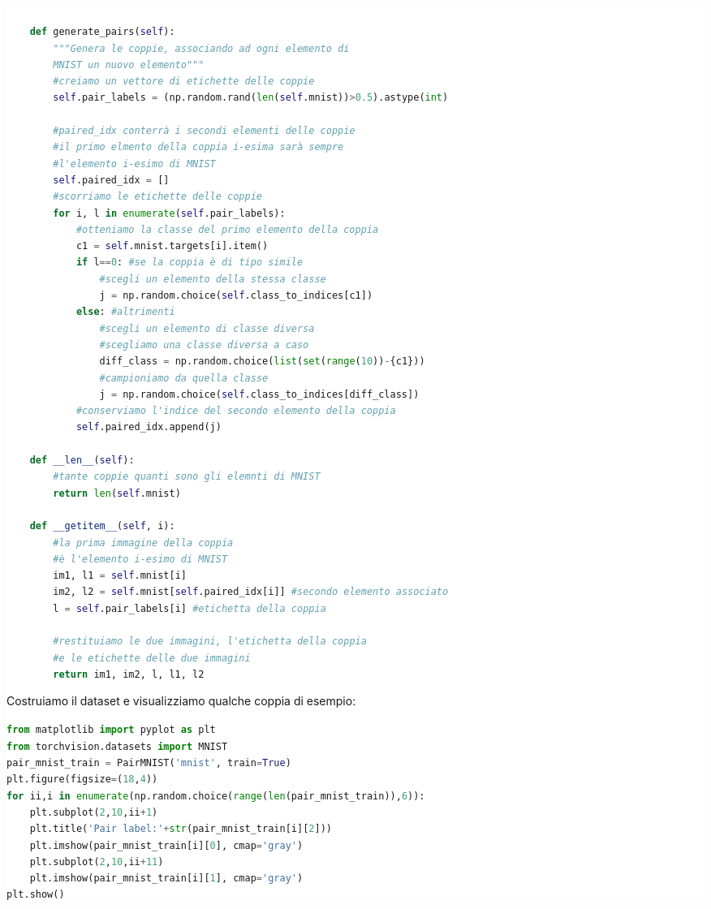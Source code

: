 ```python
        
    def generate_pairs(self):
        """Genera le coppie, associando ad ogni elemento di
        MNIST un nuovo elemento"""
        #creiamo un vettore di etichette delle coppie
        self.pair_labels = (np.random.rand(len(self.mnist))>0.5).astype(int)
        
        #paired_idx conterrà i secondi elementi delle coppie
        #il primo elmento della coppia i-esima sarà sempre
        #l'elemento i-esimo di MNIST
        self.paired_idx = []
        #scorriamo le etichette delle coppie
        for i, l in enumerate(self.pair_labels):
            #otteniamo la classe del primo elemento della coppia
            c1 = self.mnist.targets[i].item()
            if l==0: #se la coppia è di tipo simile
                #scegli un elemento della stessa classe
                j = np.random.choice(self.class_to_indices[c1])
            else: #altrimenti
                #scegli un elemento di classe diversa
                #scegliamo una classe diversa a caso
                diff_class = np.random.choice(list(set(range(10))-{c1}))
                #campioniamo da quella classe
                j = np.random.choice(self.class_to_indices[diff_class])
            #conserviamo l'indice del secondo elemento della coppia
            self.paired_idx.append(j)
        
    def __len__(self):
        #tante coppie quanti sono gli elemnti di MNIST
        return len(self.mnist)
    
    def __getitem__(self, i):
        #la prima immagine della coppia
        #è l'elemento i-esimo di MNIST
        im1, l1 = self.mnist[i]
        im2, l2 = self.mnist[self.paired_idx[i]] #secondo elemento associato
        l = self.pair_labels[i] #etichetta della coppia
        
        #restituiamo le due immagini, l'etichetta della coppia
        #e le etichette delle due immagini
        return im1, im2, l, l1, l2
```

Costruiamo il dataset e visualizziamo qualche coppia di esempio:


```python
from matplotlib import pyplot as plt
from torchvision.datasets import MNIST
pair_mnist_train = PairMNIST('mnist', train=True)
plt.figure(figsize=(18,4))
for ii,i in enumerate(np.random.choice(range(len(pair_mnist_train)),6)):
    plt.subplot(2,10,ii+1)
    plt.title('Pair label:'+str(pair_mnist_train[i][2]))
    plt.imshow(pair_mnist_train[i][0], cmap='gray')
    plt.subplot(2,10,ii+11)
    plt.imshow(pair_mnist_train[i][1], cmap='gray')
plt.show()
```
